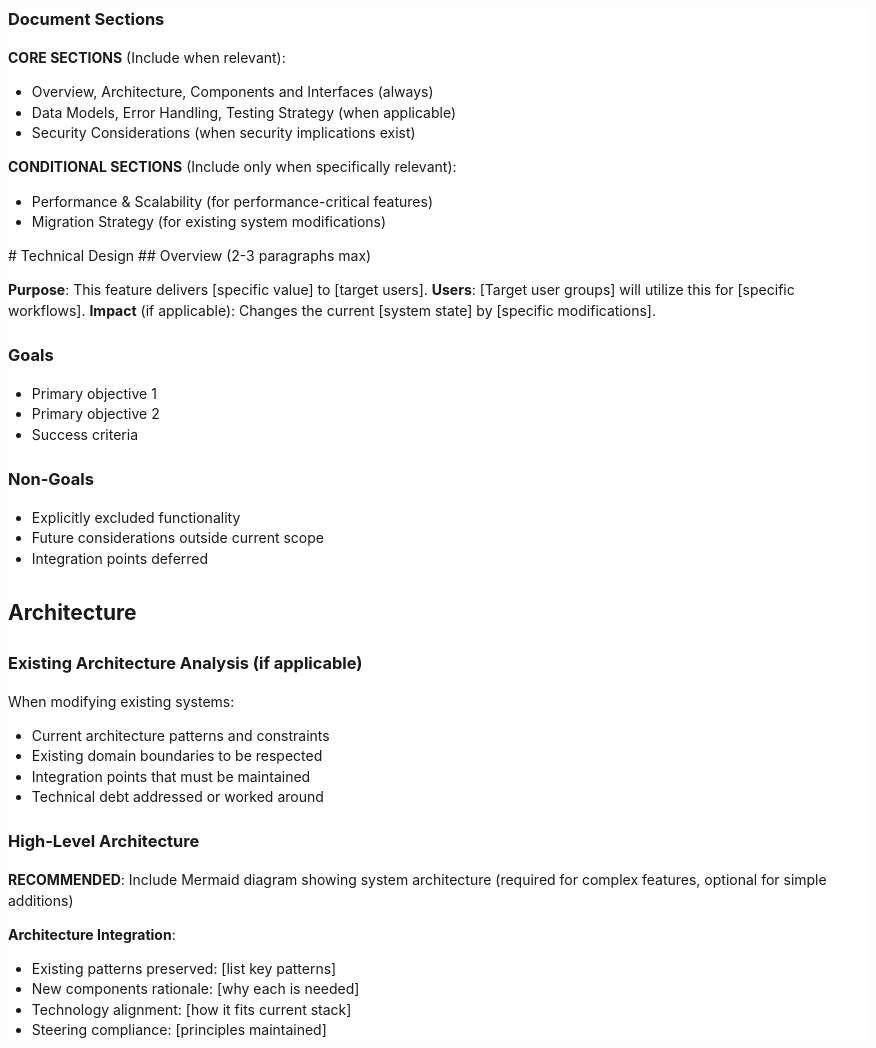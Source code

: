 ### Document Sections

**CORE SECTIONS** (Include when relevant):
- Overview, Architecture, Components and Interfaces (always)
- Data Models, Error Handling, Testing Strategy (when applicable)
- Security Considerations (when security implications exist)

**CONDITIONAL SECTIONS** (Include only when specifically relevant):
- Performance & Scalability (for performance-critical features)
- Migration Strategy (for existing system modifications)

<document-structure>
# Technical Design
## Overview (2-3 paragraphs max)

**Purpose**: This feature delivers [specific value] to [target users].
**Users**: [Target user groups] will utilize this for [specific workflows].
**Impact** (if applicable): Changes the current [system state] by [specific modifications].


### Goals
- Primary objective 1
- Primary objective 2  
- Success criteria

### Non-Goals
- Explicitly excluded functionality
- Future considerations outside current scope
- Integration points deferred

## Architecture

### Existing Architecture Analysis (if applicable)
When modifying existing systems:
- Current architecture patterns and constraints
- Existing domain boundaries to be respected
- Integration points that must be maintained
- Technical debt addressed or worked around

### High-Level Architecture
**RECOMMENDED**: Include Mermaid diagram showing system architecture (required for complex features, optional for simple additions)

**Architecture Integration**:
- Existing patterns preserved: [list key patterns]
- New components rationale: [why each is needed]
- Technology alignment: [how it fits current stack]
- Steering compliance: [principles maintained]
